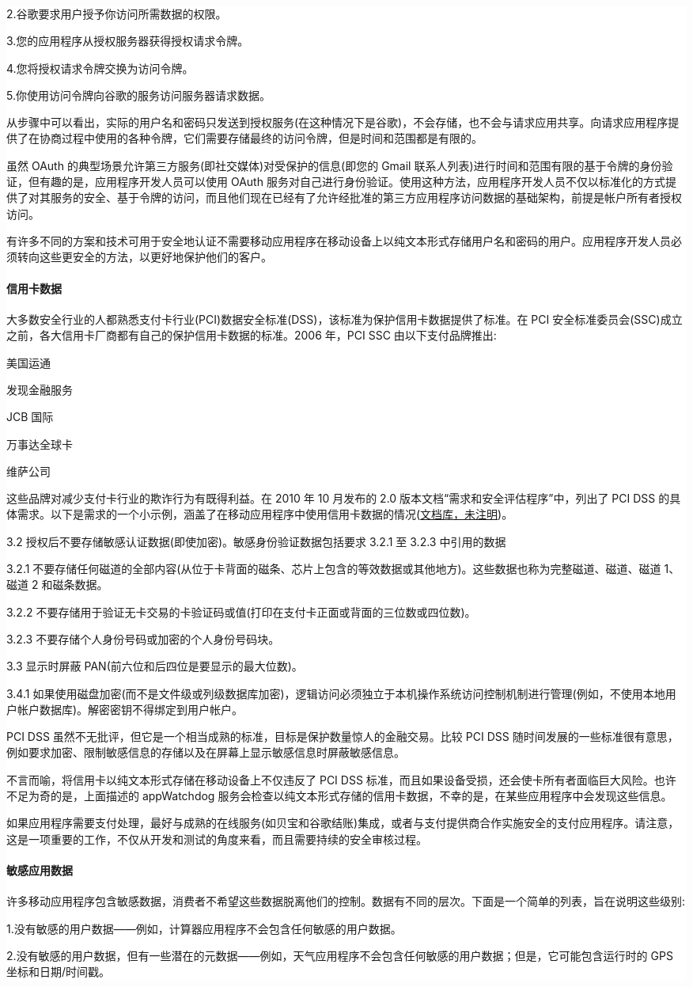 2.谷歌要求用户授予你访问所需数据的权限。

3.您的应用程序从授权服务器获得授权请求令牌。

4.您将授权请求令牌交换为访问令牌。

5.你使用访问令牌向谷歌的服务访问服务器请求数据。

从步骤中可以看出，实际的用户名和密码只发送到授权服务(在这种情况下是谷歌)，不会存储，也不会与请求应用共享。向请求应用程序提供了在协商过程中使用的各种令牌，它们需要存储最终的访问令牌，但是时间和范围都是有限的。

虽然 OAuth 的典型场景允许第三方服务(即社交媒体)对受保护的信息(即您的 Gmail 联系人列表)进行时间和范围有限的基于令牌的身份验证，但有趣的是，应用程序开发人员可以使用 OAuth 服务对自己进行身份验证。使用这种方法，应用程序开发人员不仅以标准化的方式提供了对其服务的安全、基于令牌的访问，而且他们现在已经有了允许经批准的第三方应用程序访问数据的基础架构，前提是帐户所有者授权访问。

有许多不同的方案和技术可用于安全地认证不需要移动应用程序在移动设备上以纯文本形式存储用户名和密码的用户。应用程序开发人员必须转向这些更安全的方法，以更好地保护他们的客户。

#### 信用卡数据

大多数安全行业的人都熟悉支付卡行业(PCI)数据安全标准(DSS)，该标准为保护信用卡数据提供了标准。在 PCI 安全标准委员会(SSC)成立之前，各大信用卡厂商都有自己的保护信用卡数据的标准。2006 年，PCI SSC 由以下支付品牌推出:

美国运通

发现金融服务

JCB 国际

万事达全球卡

维萨公司

这些品牌对减少支付卡行业的欺诈行为有既得利益。在 2010 年 10 月发布的 2.0 版本文档“需求和安全评估程序”中，列出了 PCI DSS 的具体需求。以下是需求的一个小示例，涵盖了在移动应用程序中使用信用卡数据的情况([文档库，未注明](#BIB8))。

3.2 授权后不要存储敏感认证数据(即使加密)。敏感身份验证数据包括要求 3.2.1 至 3.2.3 中引用的数据

3.2.1 不要存储任何磁道的全部内容(从位于卡背面的磁条、芯片上包含的等效数据或其他地方)。这些数据也称为完整磁道、磁道、磁道 1、磁道 2 和磁条数据。

3.2.2 不要存储用于验证无卡交易的卡验证码或值(打印在支付卡正面或背面的三位数或四位数)。

3.2.3 不要存储个人身份号码或加密的个人身份号码块。

3.3 显示时屏蔽 PAN(前六位和后四位是要显示的最大位数)。

3.4.1 如果使用磁盘加密(而不是文件级或列级数据库加密)，逻辑访问必须独立于本机操作系统访问控制机制进行管理(例如，不使用本地用户帐户数据库)。解密密钥不得绑定到用户帐户。

PCI DSS 虽然不无批评，但它是一个相当成熟的标准，目标是保护数量惊人的金融交易。比较 PCI DSS 随时间发展的一些标准很有意思，例如要求加密、限制敏感信息的存储以及在屏幕上显示敏感信息时屏蔽敏感信息。

不言而喻，将信用卡以纯文本形式存储在移动设备上不仅违反了 PCI DSS 标准，而且如果设备受损，还会使卡所有者面临巨大风险。也许不足为奇的是，上面描述的 appWatchdog 服务会检查以纯文本形式存储的信用卡数据，不幸的是，在某些应用程序中会发现这些信息。

如果应用程序需要支付处理，最好与成熟的在线服务(如贝宝和谷歌结账)集成，或者与支付提供商合作实施安全的支付应用程序。请注意，这是一项重要的工作，不仅从开发和测试的角度来看，而且需要持续的安全审核过程。

#### 敏感应用数据

许多移动应用程序包含敏感数据，消费者不希望这些数据脱离他们的控制。数据有不同的层次。下面是一个简单的列表，旨在说明这些级别:

1.没有敏感的用户数据——例如，计算器应用程序不会包含任何敏感的用户数据。

2.没有敏感的用户数据，但有一些潜在的元数据——例如，天气应用程序不会包含任何敏感的用户数据；但是，它可能包含运行时的 GPS 坐标和日期/时间戳。
